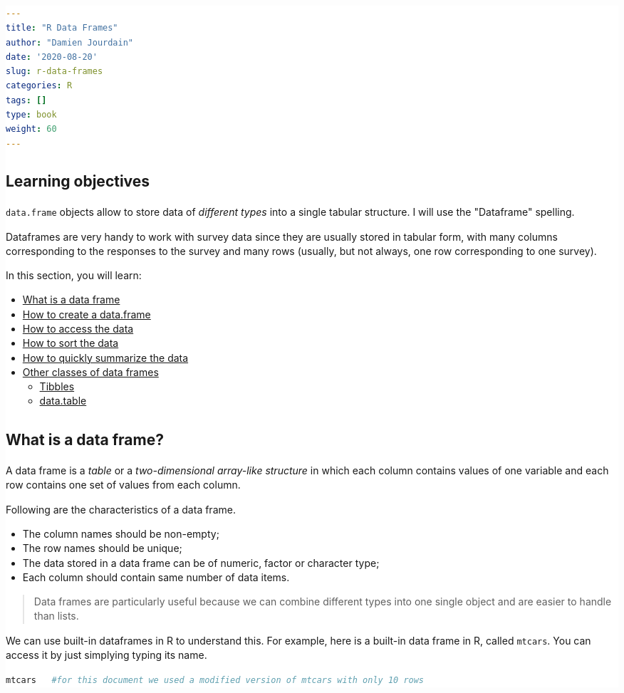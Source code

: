```yaml
---
title: "R Data Frames"
author: "Damien Jourdain"
date: '2020-08-20'
slug: r-data-frames
categories: R
tags: []
type: book
weight: 60
---
```


## Learning objectives

`data.frame` objects allow to store data of *different types* into a single tabular structure. I will use the "Dataframe" spelling.
 
Dataframes are very handy to work with survey data since they are usually stored in tabular form, with many columns corresponding to the responses to the survey and many rows (usually, but not always, one row corresponding to one survey). 

In this section, you will learn:

+ [What is a data frame](#what-is-a-data-frame)
+ [How to create a data.frame](#create-a-data-frame)
+ [How to access the data](#how-to-retrieve-the-data)
+ [How to sort the data](#how-to-sort-a-data-frame)
+ [How to quickly summarize the data](#quick-summary)
+ [Other classes of data frames](#other-classes-of-data-frames)
  + [Tibbles](#tibbles)
  + [data.table](#datatable)
  
## What is a data frame? 

A data frame is a *table* or a *two-dimensional array-like structure* in which each column contains values of one variable and each row contains one set of values from each column.

Following are the characteristics of a data frame.

+    The column names should be non-empty;
+    The row names should be unique;
+    The data stored in a data frame can be of numeric, factor or character type;
+    Each column should contain same number of data items.

> Data frames are particularly useful because we can combine different types into one single object and are easier to handle than lists.  

We can use built-in dataframes in R to understand this. For example, here is a built-in data frame in R, called `mtcars`. You can access it by just simplying typing its name.



```r
mtcars   #for this document we used a modified version of mtcars with only 10 rows
```
